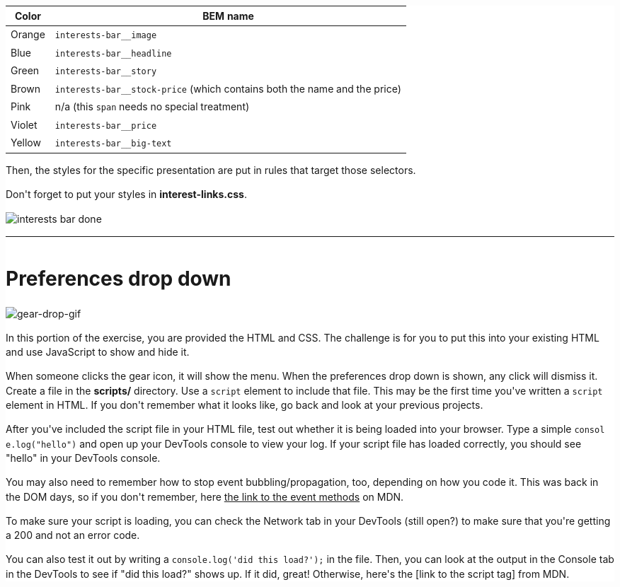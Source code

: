 | Color  | BEM name                                                                  |
|--------|---------------------------------------------------------------------------|
| Orange | `interests-bar__image`                                                    |
| Blue   | `interests-bar__headline`                                                 |
| Green  | `interests-bar__story`                                                    |
| Brown  | `interests-bar__stock-price` (which contains both the name and the price) |
| Pink   | n/a (this `span` needs no special treatment)                              |
| Violet | `interests-bar__price`                                                    |
| Yellow | `interests-bar__big-text`                                                 |

Then, the styles for the specific presentation are put in rules that target
those selectors.

Don't forget to put your styles in **interest-links.css**.

![interests bar done]

[interests bar]: https://appacademy-open-assets.s3-us-west-1.amazonaws.com/Module-Responsive-Design/response-design-projects/aa-times/assets/interests-bar.png
[interests bar marked up]: https://appacademy-open-assets.s3-us-west-1.amazonaws.com/Module-Responsive-Design/response-design-projects/aa-times/assets/interests-bar-marked-up.png
[interests bar subclasses shown]: https://appacademy-open-assets.s3-us-west-1.amazonaws.com/Module-Responsive-Design/response-design-projects/aa-times/assets/interests-bar-subclasses-shown.png
[interests bar layout]: https://appacademy-open-assets.s3-us-west-1.amazonaws.com/Module-Responsive-Design/response-design-projects/aa-times/assets/interest-bar-layout.svg
[interests bar done]: https://appacademy-open-assets.s3-us-west-1.amazonaws.com/Module-Responsive-Design/response-design-projects/aa-times/assets/interests-bar-done.png

________________________________________________________________________________
# Preferences drop down

![gear-drop-gif]

In this portion of the exercise, you are provided the HTML and CSS. The
challenge is for you to put this into your existing HTML and use JavaScript to
show and hide it.

When someone clicks the gear icon, it will show the menu. When the preferences
drop down is shown, any click will dismiss it. Create a file in the **scripts/**
directory. Use a `script` element to include that file. This may be the first
time you've written a `script` element in HTML. If you don't remember what it
looks like, go back and look at your previous projects.

After you've included the script file in your HTML file, test out whether it is
being loaded into your browser. Type a simple `console.log("hello")` and open up
your DevTools console to view your log. If your script file has loaded
correctly, you should see "hello" in your DevTools console.

You may also need to remember how to stop event bubbling/propagation, too,
depending on how you code it. This was back in the DOM days, so if you don't
remember, here [the link to the event methods] on MDN.

To make sure your script is loading, you can check the Network tab in your
DevTools (still open?) to make sure that you're getting a 200 and not an error
code.

You can also test it out by writing a `console.log('did this load?');` in the
file. Then, you can look at the output in the Console tab in the DevTools to see
if "did this load?" shows up. If it did, great! Otherwise, here's the [link to
the script tag] from MDN.


[1]: https://css-tricks.com/almanac/properties/t/transform/
[2]: https://css-tricks.com/overriding-default-button-styles/
[3]: https://necolas.github.io/normalize.css/
[Examples of CSS Overflow]: https://codepen.io/aa-academics/pen/jOPeNmp?editors=1100
[Transition Examples CodePen]: https://codepen.io/aa-academics/pen/jOPvzxb?editors=1100
[list of animatable CSS properties]: https://developer.mozilla.org/en-US/docs/Web/CSS/CSS_animated_properties
[1]: http://getbem.com/
[2]: http://getbem.com/naming/
[Mole game screenshot]: https://appacademy-open-assets.s3-us-west-1.amazonaws.com/Module-Responsive-Design/interactivity/assets/whack-a-mole-2.png
[Mole head and hill]: https://appacademy-open-assets.s3-us-west-1.amazonaws.com/Module-Responsive-Design/interactivity/assets/mole-hill-top-down.png
[Mole head and hill layers]: https://appacademy-open-assets.s3-us-west-1.amazonaws.com/Module-Responsive-Design/interactivity/assets/mole-hill-layers.png
[Absolutely positioned pink and blue boxes]: https://appacademy-open-assets.s3-us-west-1.amazonaws.com/Module-Responsive-Design/layout/assets/absolute-blue-box.png
[img documentation]: https://developer.mozilla.org/en-US/docs/Web/HTML/Element/Img
[Mole images unstyled]: https://appacademy-open-assets.s3-us-west-1.amazonaws.com/Module-Responsive-Design/interactivity/assets/mole-images-unstyled.png
[Mole images layered]: https://appacademy-open-assets.s3-us-west-1.amazonaws.com/Module-Responsive-Design/interactivity/assets/mole-images-layered.png
[Mole image dimensions]: https://appacademy-open-assets.s3-us-west-1.amazonaws.com/Module-Responsive-Design/interactivity/assets/mole-hill-top-down.png
[Mole images positioned]: https://appacademy-open-assets.s3-us-west-1.amazonaws.com/Module-Responsive-Design/interactivity/assets/mole-images-positioned.png
[Game spaces inline block]: https://appacademy-open-assets.s3-us-west-1.amazonaws.com/Module-Responsive-Design/interactivity/assets/games-spaces-inline-block.png
[Unclipped mole head]: https://appacademy-open-assets.s3-us-west-1.amazonaws.com/Module-Responsive-Design/interactivity/assets/mole-head-beneath-dirt-pile-unclipped.png
[Clipped mole head]: https://appacademy-open-assets.s3-us-west-1.amazonaws.com/Module-Responsive-Design/interactivity/assets/mole-head-beneath-dirt-pile-clipped.png
[Moles popping up and down]: https://appacademy-open-assets.s3-us-west-1.amazonaws.com/Module-Responsive-Design/interactivity/assets/moles-popping-up-and-down.gif
[Eight moles not in a grid]: https://appacademy-open-assets.s3-us-west-1.amazonaws.com/Module-Responsive-Design/interactivity/assets/mole-playing-field-of-eight.png
[Eight moles in a grid]: https://appacademy-open-assets.s3-us-west-1.amazonaws.com/Module-Responsive-Design/interactivity/assets/mole-playing-field-in-grid.png
[Empty playing field]: https://appacademy-open-assets.s3-us-west-1.amazonaws.com/Module-Responsive-Design/interactivity/assets/mole-game-1.png
[Moles randomly popping up]: https://appacademy-open-assets.s3-us-west-1.amazonaws.com/Module-Responsive-Design/interactivity/assets/moles-randomly-popping-up.gif
[Final game movie]: https://appacademy-open-assets.s3-us-west-1.amazonaws.com/Module-Responsive-Design/interactivity/assets/moles-bonus-final.gif
[aa-times-small]: https://appacademy-open-assets.s3-us-west-1.amazonaws.com/Module-Responsive-Design/response-design-projects/aa-times/assets/1000px-mobile-aa-times.png
[aa-times-medium]: https://appacademy-open-assets.s3-us-west-1.amazonaws.com/Module-Responsive-Design/response-design-projects/aa-times/assets/1020px-aa-times.png
[aa-times-large]: https://appacademy-open-assets.s3-us-west-1.amazonaws.com/Module-Responsive-Design/response-design-projects/aa-times/assets/1230px-full-aa-times.png
[disable cache]: https://appacademy-open-assets.s3-us-west-1.amazonaws.com/Module-Responsive-Design/response-design-projects/aa-times/assets/devtools-enable-cache.png
[masthead]: https://appacademy-open-assets.s3-us-west-1.amazonaws.com/Module-Responsive-Design/response-design-projects/aa-times/assets/masthead.png
[masthead with rows]: https://appacademy-open-assets.s3-us-west-1.amazonaws.com/Module-Responsive-Design/response-design-projects/aa-times/assets/masthead-marked-with-rows.png
[masthead with rows and columns]: https://appacademy-open-assets.s3-us-west-1.amazonaws.com/Module-Responsive-Design/response-design-projects/aa-times/assets/masthead-marked-with-rows-and-columns.png
[emmet html5 completion]: https://appacademy-open-assets.s3-us-west-1.amazonaws.com/Module-Responsive-Design/response-design-projects/aa-times/assets/visual-studio-code-emmet-html5.png
[six regions in two rows]: https://appacademy-open-assets.s3-us-west-1.amazonaws.com/Module-Responsive-Design/response-design-projects/aa-times/assets/six-regions-in-two-rows.png
[six regions in three rows]: https://appacademy-open-assets.s3-us-west-1.amazonaws.com/Module-Responsive-Design/response-design-projects/aa-times/assets/six-regions-in-three-rows.png
[masthead menu and search icons]: https://appacademy-open-assets.s3-us-west-1.amazonaws.com/Module-Responsive-Design/response-design-projects/aa-times/assets/masthead-menu-and-search-icons.png
[masthead action buttons]: https://appacademy-open-assets.s3-us-west-1.amazonaws.com/Module-Responsive-Design/response-design-projects/aa-times/assets/masthead-action-buttons.png
[masthead nearly finished]: https://appacademy-open-assets.s3-us-west-1.amazonaws.com/Module-Responsive-Design/response-design-projects/aa-times/assets/masthead-nearly-finished.png
[masthead borders nearly done]: https://appacademy-open-assets.s3-us-west-1.amazonaws.com/Module-Responsive-Design/response-design-projects/aa-times/assets/masthead-borders-nearly-done.png
[masthead border riser nearly done]: https://appacademy-open-assets.s3-us-west-1.amazonaws.com/Module-Responsive-Design/response-design-projects/aa-times/assets/masthead-border-riser-almost-done.png
[masthead complete]: https://appacademy-open-assets.s3-us-west-1.amazonaws.com/Module-Responsive-Design/response-design-projects/aa-times/assets/masthead-complete.png
[pesticide]: https://chrome.google.com/webstore/detail/pesticide-for-chrome/bblbgcheenepgnnajgfpiicnbbdmmooh
[link to padding]: https://developer.mozilla.org/en-US/docs/Web/CSS/padding
[masthead-with-sections]: https://appacademy-open-assets.s3-us-west-1.amazonaws.com/Module-Responsive-Design/response-design-projects/aa-times/assets/masthead-with-sections.png
[main-nav]: https://appacademy-open-assets.s3-us-west-1.amazonaws.com/Module-Responsive-Design/response-design-projects/aa-times/assets/main-nav.png
[gear-drop-gif]: https://appacademy-open-assets.s3-us-west-1.amazonaws.com/Module-Responsive-Design/response-design-projects/aa-times/assets/gear-drop.gif
[link-to-the-script-tag]: https://developer.mozilla.org/en-US/docs/Web/HTML/Element/script#Examples
[the link to the event methods]: https://developer.mozilla.org/en-US/docs/Web/API/Event#Methods
[search-bar-gif]: https://appacademy-open-assets.s3-us-west-1.amazonaws.com/Module-Responsive-Design/response-design-projects/aa-times/assets/search.gif
[main-content-with-opinions]: https://appacademy-open-assets.s3-us-west-1.amazonaws.com/Module-Responsive-Design/response-design-projects/aa-times/assets/main-content-and-opinions.png
[marked-up-screen-shot]: https://appacademy-open-assets.s3-us-west-1.amazonaws.com/Module-Responsive-Design/response-design-projects/aa-times/assets/marked-up-screen-shot.png
[final product]: https://appacademy-open-assets.s3-us-west-1.amazonaws.com/Module-Responsive-Design/response-design-projects/aa-times/assets/final-product.png
[slide-in-gif]: https://appacademy-open-assets.s3-us-west-1.amazonaws.com/Module-Responsive-Design/response-design-projects/aa-times/assets/sidebar.gif
[CSS Arrows]: https://codepen.io/aa-academics/pen/NWqOVpa?editors=1100